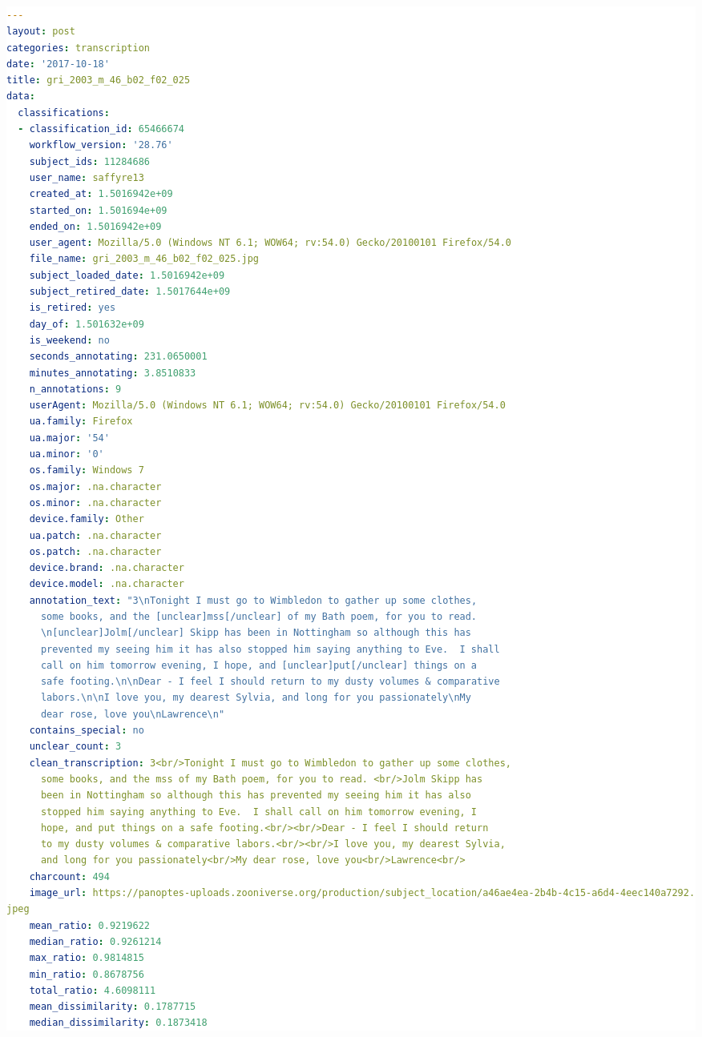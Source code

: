 ```yaml
---
layout: post
categories: transcription
date: '2017-10-18'
title: gri_2003_m_46_b02_f02_025
data:
  classifications:
  - classification_id: 65466674
    workflow_version: '28.76'
    subject_ids: 11284686
    user_name: saffyre13
    created_at: 1.5016942e+09
    started_on: 1.501694e+09
    ended_on: 1.5016942e+09
    user_agent: Mozilla/5.0 (Windows NT 6.1; WOW64; rv:54.0) Gecko/20100101 Firefox/54.0
    file_name: gri_2003_m_46_b02_f02_025.jpg
    subject_loaded_date: 1.5016942e+09
    subject_retired_date: 1.5017644e+09
    is_retired: yes
    day_of: 1.501632e+09
    is_weekend: no
    seconds_annotating: 231.0650001
    minutes_annotating: 3.8510833
    n_annotations: 9
    userAgent: Mozilla/5.0 (Windows NT 6.1; WOW64; rv:54.0) Gecko/20100101 Firefox/54.0
    ua.family: Firefox
    ua.major: '54'
    ua.minor: '0'
    os.family: Windows 7
    os.major: .na.character
    os.minor: .na.character
    device.family: Other
    ua.patch: .na.character
    os.patch: .na.character
    device.brand: .na.character
    device.model: .na.character
    annotation_text: "3\nTonight I must go to Wimbledon to gather up some clothes,
      some books, and the [unclear]mss[/unclear] of my Bath poem, for you to read.
      \n[unclear]Jolm[/unclear] Skipp has been in Nottingham so although this has
      prevented my seeing him it has also stopped him saying anything to Eve.  I shall
      call on him tomorrow evening, I hope, and [unclear]put[/unclear] things on a
      safe footing.\n\nDear - I feel I should return to my dusty volumes & comparative
      labors.\n\nI love you, my dearest Sylvia, and long for you passionately\nMy
      dear rose, love you\nLawrence\n"
    contains_special: no
    unclear_count: 3
    clean_transcription: 3<br/>Tonight I must go to Wimbledon to gather up some clothes,
      some books, and the mss of my Bath poem, for you to read. <br/>Jolm Skipp has
      been in Nottingham so although this has prevented my seeing him it has also
      stopped him saying anything to Eve.  I shall call on him tomorrow evening, I
      hope, and put things on a safe footing.<br/><br/>Dear - I feel I should return
      to my dusty volumes & comparative labors.<br/><br/>I love you, my dearest Sylvia,
      and long for you passionately<br/>My dear rose, love you<br/>Lawrence<br/>
    charcount: 494
    image_url: https://panoptes-uploads.zooniverse.org/production/subject_location/a46ae4ea-2b4b-4c15-a6d4-4eec140a7292.jpeg
    mean_ratio: 0.9219622
    median_ratio: 0.9261214
    max_ratio: 0.9814815
    min_ratio: 0.8678756
    total_ratio: 4.6098111
    mean_dissimilarity: 0.1787715
    median_dissimilarity: 0.1873418
```